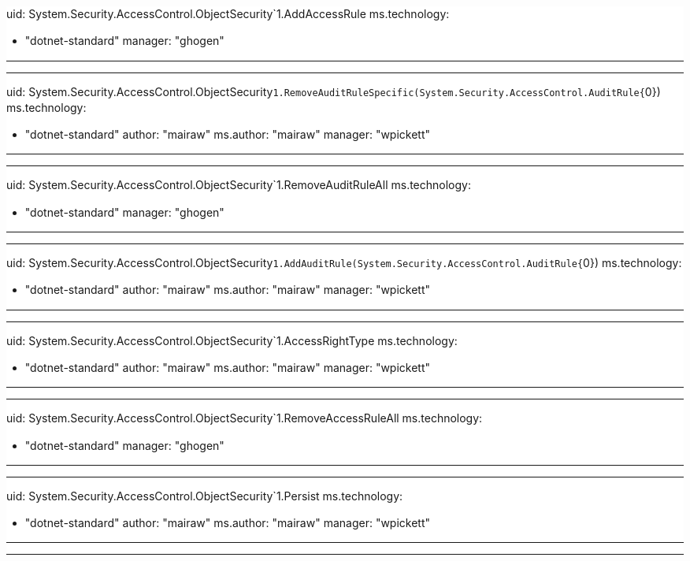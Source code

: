 uid: System.Security.AccessControl.ObjectSecurity`1.AddAccessRule
ms.technology: 
  - "dotnet-standard"
manager: "ghogen"
---

---
uid: System.Security.AccessControl.ObjectSecurity`1.RemoveAuditRuleSpecific(System.Security.AccessControl.AuditRule{`0})
ms.technology: 
  - "dotnet-standard"
author: "mairaw"
ms.author: "mairaw"
manager: "wpickett"
---

---
uid: System.Security.AccessControl.ObjectSecurity`1.RemoveAuditRuleAll
ms.technology: 
  - "dotnet-standard"
manager: "ghogen"
---

---
uid: System.Security.AccessControl.ObjectSecurity`1.AddAuditRule(System.Security.AccessControl.AuditRule{`0})
ms.technology: 
  - "dotnet-standard"
author: "mairaw"
ms.author: "mairaw"
manager: "wpickett"
---

---
uid: System.Security.AccessControl.ObjectSecurity`1.AccessRightType
ms.technology: 
  - "dotnet-standard"
author: "mairaw"
ms.author: "mairaw"
manager: "wpickett"
---

---
uid: System.Security.AccessControl.ObjectSecurity`1.RemoveAccessRuleAll
ms.technology: 
  - "dotnet-standard"
manager: "ghogen"
---

---
uid: System.Security.AccessControl.ObjectSecurity`1.Persist
ms.technology: 
  - "dotnet-standard"
author: "mairaw"
ms.author: "mairaw"
manager: "wpickett"
---

---